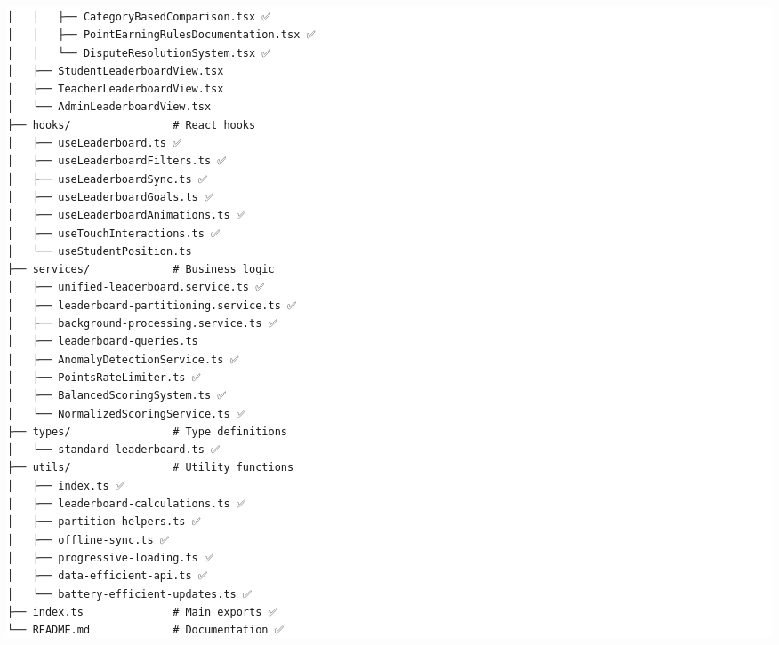 ```
│   │   ├── CategoryBasedComparison.tsx ✅
│   │   ├── PointEarningRulesDocumentation.tsx ✅
│   │   └── DisputeResolutionSystem.tsx ✅
│   ├── StudentLeaderboardView.tsx
│   ├── TeacherLeaderboardView.tsx
│   └── AdminLeaderboardView.tsx
├── hooks/                # React hooks
│   ├── useLeaderboard.ts ✅
│   ├── useLeaderboardFilters.ts ✅
│   ├── useLeaderboardSync.ts ✅
│   ├── useLeaderboardGoals.ts ✅
│   ├── useLeaderboardAnimations.ts ✅
│   ├── useTouchInteractions.ts ✅
│   └── useStudentPosition.ts
├── services/             # Business logic
│   ├── unified-leaderboard.service.ts ✅
│   ├── leaderboard-partitioning.service.ts ✅
│   ├── background-processing.service.ts ✅
│   ├── leaderboard-queries.ts
│   ├── AnomalyDetectionService.ts ✅
│   ├── PointsRateLimiter.ts ✅
│   ├── BalancedScoringSystem.ts ✅
│   └── NormalizedScoringService.ts ✅
├── types/                # Type definitions
│   └── standard-leaderboard.ts ✅
├── utils/                # Utility functions
│   ├── index.ts ✅
│   ├── leaderboard-calculations.ts ✅
│   ├── partition-helpers.ts ✅
│   ├── offline-sync.ts ✅
│   ├── progressive-loading.ts ✅
│   ├── data-efficient-api.ts ✅
│   └── battery-efficient-updates.ts ✅
├── index.ts              # Main exports ✅
└── README.md             # Documentation ✅
```
